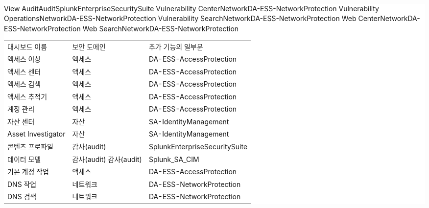 <tr><td>View Audit</td><td>Audit</td><td>SplunkEnterpriseSecuritySuite</td></tr>
<tr><td>Vulnerability Center</td><td>Network</td><td>DA-ESS-NetworkProtection</td></tr>
<tr><td>Vulnerability Operations</td><td>Network</td><td>DA-ESS-NetworkProtection</td></tr>
<tr><td>Vulnerability Search</td><td>Network</td><td>DA-ESS-NetworkProtection</td></tr>
<tr><td>Web Center</td><td>Network</td><td>DA-ESS-NetworkProtection</td></tr>
<tr><td>Web Search</td><td>Network</td><td>DA-ESS-NetworkProtection</td></tr>
</table>

<table>
<tr><td>대시보드 이름</td><td>보안 도메인</td><td>추가 기능의 일부분</td></tr>
<tr><td>액세스 이상</td><td>액세스</td><td>DA-ESS-AccessProtection</td></tr>
<tr><td>액세스 센터</td><td>액세스</td><td>DA-ESS-AccessProtection</td></tr>
<tr><td>액세스 검색</td><td>액세스</td><td>DA-ESS-AccessProtection</td></tr>
<tr><td>액세스 추적기</td><td>액세스</td><td>DA-ESS-AccessProtection</td></tr>
<tr><td>계정 관리</td><td>액세스</td><td>DA-ESS-AccessProtection</td></tr>
<tr><td>자산 센터</td><td>자산</td><td>SA-IdentityManagement</td></tr>
<tr><td>Asset Investigator</td><td>자산</td><td>SA-IdentityManagement</td></tr>
<tr><td>콘텐츠 프로파일</td><td>감사(audit)</td><td>SplunkEnterpriseSecuritySuite</td></tr>
<tr><td>데이터 모델</td><td>감사(audit) 감사(audit)</td><td>Splunk_SA_CIM</td></tr>
<tr><td>기본 계정 작업</td><td>액세스</td><td>DA-ESS-AccessProtection</td></tr>
<tr><td>DNS 작업</td><td>네트워크</td><td>DA-ESS-NetworkProtection</td></tr>
<tr><td>DNS 검색</td><td>네트워크</td><td>DA-ESS-NetworkProtection</td></tr>
